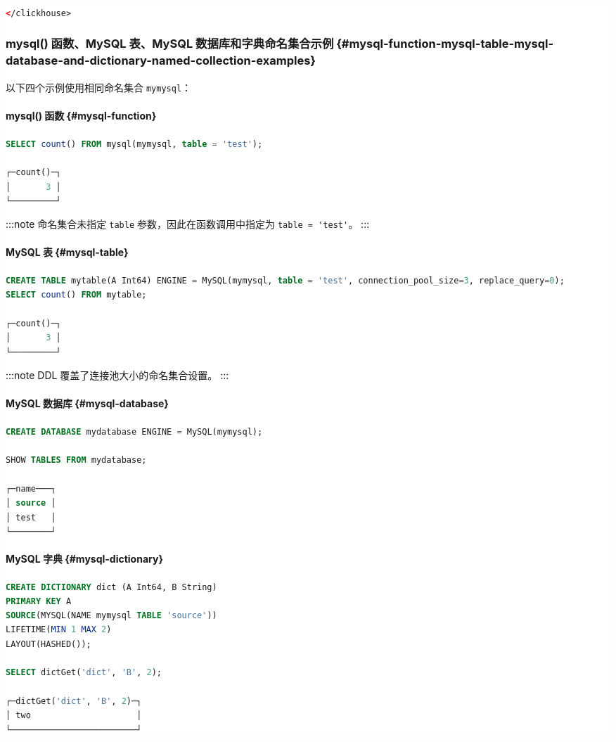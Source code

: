 ```xml
</clickhouse>
```

### mysql() 函数、MySQL 表、MySQL 数据库和字典命名集合示例 {#mysql-function-mysql-table-mysql-database-and-dictionary-named-collection-examples}

以下四个示例使用相同命名集合 `mymysql`：

#### mysql() 函数 {#mysql-function}

```sql
SELECT count() FROM mysql(mymysql, table = 'test');

┌─count()─┐
│       3 │
└─────────┘
```
:::note
命名集合未指定 `table` 参数，因此在函数调用中指定为 `table = 'test'`。
:::

#### MySQL 表 {#mysql-table}

```sql
CREATE TABLE mytable(A Int64) ENGINE = MySQL(mymysql, table = 'test', connection_pool_size=3, replace_query=0);
SELECT count() FROM mytable;

┌─count()─┐
│       3 │
└─────────┘
```

:::note
DDL 覆盖了连接池大小的命名集合设置。
:::

#### MySQL 数据库 {#mysql-database}

```sql
CREATE DATABASE mydatabase ENGINE = MySQL(mymysql);

SHOW TABLES FROM mydatabase;

┌─name───┐
│ source │
│ test   │
└────────┘
```

#### MySQL 字典 {#mysql-dictionary}

```sql
CREATE DICTIONARY dict (A Int64, B String)
PRIMARY KEY A
SOURCE(MYSQL(NAME mymysql TABLE 'source'))
LIFETIME(MIN 1 MAX 2)
LAYOUT(HASHED());

SELECT dictGet('dict', 'B', 2);

┌─dictGet('dict', 'B', 2)─┐
│ two                     │
└─────────────────────────┘
```
